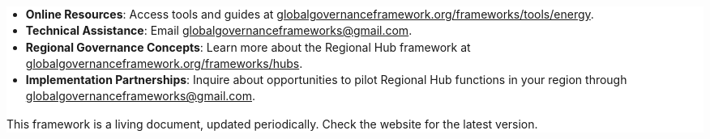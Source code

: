 - **Online Resources**: Access tools and guides at [globalgovernanceframework.org/frameworks/tools/energy](https://globalgovernanceframework.org/frameworks/tools/energy).
- **Technical Assistance**: Email [globalgovernanceframeworks@gmail.com](mailto:globalgovernanceframeworks@gmail.com).
- **Regional Governance Concepts**: Learn more about the Regional Hub framework at [globalgovernanceframework.org/frameworks/hubs](https://globalgovernanceframework.org/frameworks/hubs).
- **Implementation Partnerships**: Inquire about opportunities to pilot Regional Hub functions in your region through [globalgovernanceframeworks@gmail.com](mailto:globalgovernanceframeworks@gmail.com).

This framework is a living document, updated periodically. Check the website for the latest version.